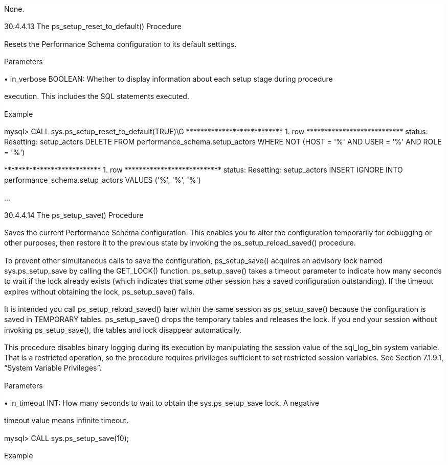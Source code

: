 None.

30.4.4.13 The ps_setup_reset_to_default() Procedure

Resets the Performance Schema configuration to its default settings.

Parameters

• in_verbose BOOLEAN: Whether to display information about each setup stage during procedure

execution. This includes the SQL statements executed.

Example

mysql> CALL sys.ps_setup_reset_to_default(TRUE)\G
*************************** 1. row ***************************
status: Resetting: setup_actors
DELETE
FROM performance_schema.setup_actors
WHERE NOT (HOST = '%' AND USER = '%' AND ROLE = '%')

*************************** 1. row ***************************
status: Resetting: setup_actors
INSERT IGNORE INTO performance_schema.setup_actors
VALUES ('%', '%', '%')

...

30.4.4.14 The ps_setup_save() Procedure

Saves the current Performance Schema configuration. This enables you to alter the configuration
temporarily for debugging or other purposes, then restore it to the previous state by invoking the
ps_setup_reload_saved() procedure.

To prevent other simultaneous calls to save the configuration, ps_setup_save() acquires an
advisory lock named sys.ps_setup_save by calling the GET_LOCK() function. ps_setup_save()
takes a timeout parameter to indicate how many seconds to wait if the lock already exists (which
indicates that some other session has a saved configuration outstanding). If the timeout expires without
obtaining the lock, ps_setup_save() fails.

It is intended you call ps_setup_reload_saved() later within the same session as
ps_setup_save() because the configuration is saved in TEMPORARY tables. ps_setup_save()
drops the temporary tables and releases the lock. If you end your session without invoking
ps_setup_save(), the tables and lock disappear automatically.

This procedure disables binary logging during its execution by manipulating the session value of the
sql_log_bin system variable. That is a restricted operation, so the procedure requires privileges
sufficient to set restricted session variables. See Section 7.1.9.1, “System Variable Privileges”.

Parameters

• in_timeout INT: How many seconds to wait to obtain the sys.ps_setup_save lock. A negative

timeout value means infinite timeout.

mysql> CALL sys.ps_setup_save(10);

Example
